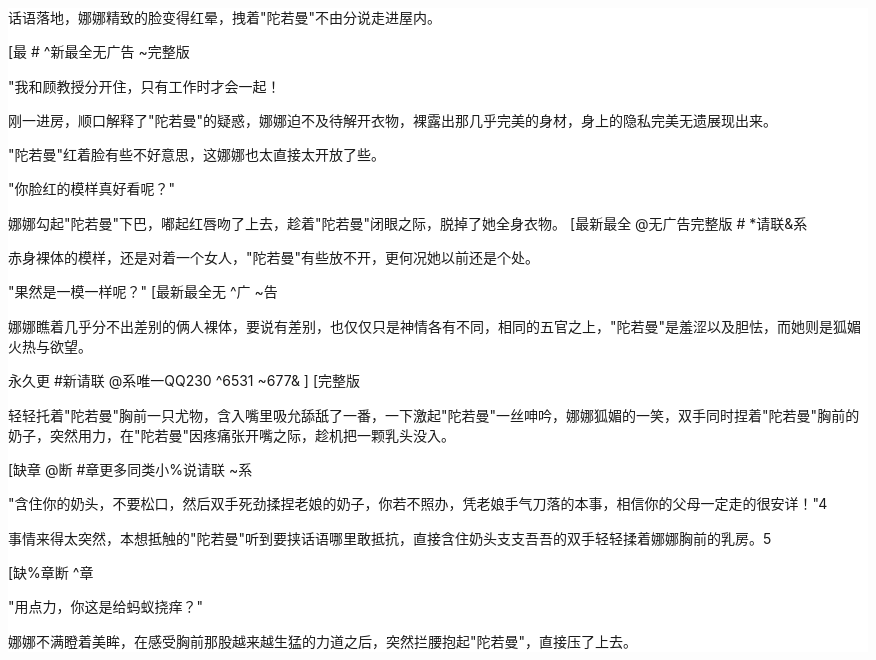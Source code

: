 

话语落地，娜娜精致的脸变得红晕，拽着"陀若曼"不由分说走进屋内。



 [最 # ^新最全无广告 ~完整版



"我和顾教授分开住，只有工作时才会一起！





刚一进房，顺口解释了"陀若曼"的疑惑，娜娜迫不及待解开衣物，裸露出那几乎完美的身材，身上的隐私完美无遗展现出来。



"陀若曼"红着脸有些不好意思，这娜娜也太直接太开放了些。



"你脸红的模样真好看呢？"



娜娜勾起"陀若曼"下巴，嘟起红唇吻了上去，趁着"陀若曼"闭眼之际，脱掉了她全身衣物。 [最新最全 @无广告完整版 # *请联&系



赤身裸体的模样，还是对着一个女人，"陀若曼"有些放不开，更何况她以前还是个处。





"果然是一模一样呢？" [最新最全无 ^广 ~告



娜娜瞧着几乎分不出差别的俩人裸体，要说有差别，也仅仅只是神情各有不同，相同的五官之上，"陀若曼"是羞涩以及胆怯，而她则是狐媚火热与欲望。



永久更 #新请联 @系唯一QQ230 ^6531 ~677& ] [完整版



轻轻托着"陀若曼"胸前一只尤物，含入嘴里吸允舔舐了一番，一下激起"陀若曼"一丝呻吟，娜娜狐媚的一笑，双手同时捏着"陀若曼"胸前的奶子，突然用力，在"陀若曼"因疼痛张开嘴之际，趁机把一颗乳头没入。



 [缺章 @断 #章更多同类小%说请联 ~系



"含住你的奶头，不要松口，然后双手死劲揉捏老娘的奶子，你若不照办，凭老娘手气刀落的本事，相信你的父母一定走的很安详！"4



事情来得太突然，本想抵触的"陀若曼"听到要挟话语哪里敢抵抗，直接含住奶头支支吾吾的双手轻轻揉着娜娜胸前的乳房。5



 [缺%章断 ^章



"用点力，你这是给蚂蚁挠痒？"



娜娜不满瞪着美眸，在感受胸前那股越来越生猛的力道之后，突然拦腰抱起"陀若曼"，直接压了上去。



